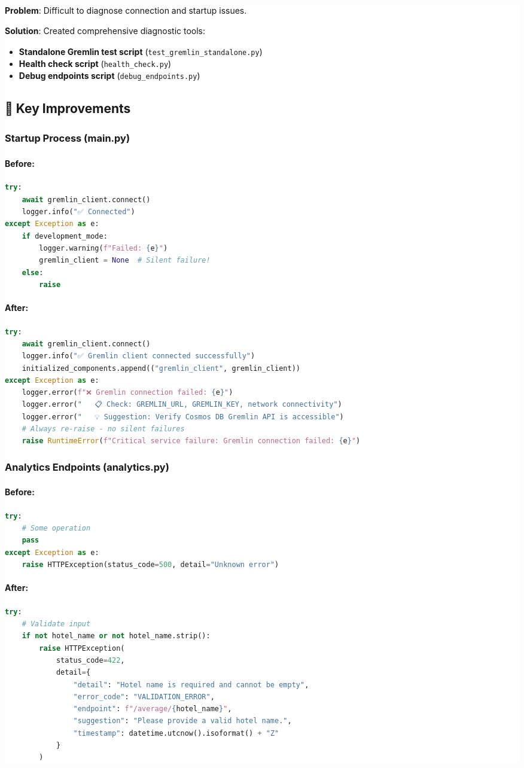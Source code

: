 **Problem**: Difficult to diagnose connection and startup issues.

**Solution**: Created comprehensive diagnostic tools:

- **Standalone Gremlin test script** (`test_gremlin_standalone.py`)
- **Health check script** (`health_check.py`)
- **Debug endpoints script** (`debug_endpoints.py`)

## 🔧 Key Improvements

### Startup Process (main.py)

#### Before:
```python
try:
    await gremlin_client.connect()
    logger.info("✅ Connected")
except Exception as e:
    if development_mode:
        logger.warning(f"Failed: {e}")
        gremlin_client = None  # Silent failure!
    else:
        raise
```

#### After:
```python
try:
    await gremlin_client.connect()
    logger.info("✅ Gremlin client connected successfully")
    initialized_components.append(("gremlin_client", gremlin_client))
except Exception as e:
    logger.error(f"❌ Gremlin connection failed: {e}")
    logger.error("   📋 Check: GREMLIN_URL, GREMLIN_KEY, network connectivity")
    logger.error("   💡 Suggestion: Verify Cosmos DB Gremlin API is accessible")
    # Always re-raise - no silent failures
    raise RuntimeError(f"Critical service failure: Gremlin connection failed: {e}")
```

### Analytics Endpoints (analytics.py)

#### Before:
```python
try:
    # Some operation
    pass
except Exception as e:
    raise HTTPException(status_code=500, detail="Unknown error")
```

#### After:
```python
try:
    # Validate input
    if not hotel_name or not hotel_name.strip():
        raise HTTPException(
            status_code=422,
            detail={
                "detail": "Hotel name is required and cannot be empty",
                "error_code": "VALIDATION_ERROR",
                "endpoint": f"/average/{hotel_name}",
                "suggestion": "Please provide a valid hotel name.",
                "timestamp": datetime.utcnow().isoformat() + "Z"
            }
        )
```